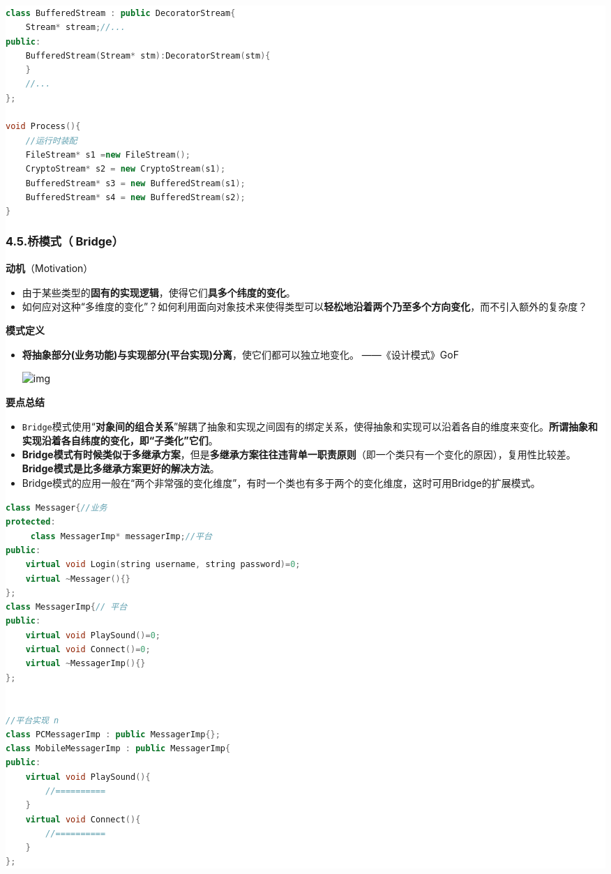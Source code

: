   ```cpp
  class BufferedStream : public DecoratorStream{
      Stream* stream;//...
  public:
      BufferedStream(Stream* stm):DecoratorStream(stm){
      }
      //...
  };
  
  void Process(){
      //运行时装配
      FileStream* s1 =new FileStream();
      CryptoStream* s2 = new CryptoStream(s1);
      BufferedStream* s3 = new BufferedStream(s1);
      BufferedStream* s4 = new BufferedStream(s2);
  }
  
  ```
  

### 4.5.桥模式（ Bridge）

**动机**（Motivation）

+ 由于某些类型的**固有的实现逻辑**，使得它们**具多个纬度的变化**。
+ 如何应对这种“多维度的变化”？如何利用面向对象技术来使得类型可以**轻松地沿着两个乃至多个方向变化**，而不引入额外的复杂度？

**模式定义**

- **将抽象部分(业务功能)与实现部分(平台实现)分离**，使它们都可以独立地变化。  ——《设计模式》GoF

  ![img](https://gitee.com/yzhu798/bolgImage/raw/master/设计模式笔记总结.assets/桥模式结构.png)



**要点总结**

+ `Bridge`模式使用“**对象间的组合关系**”解耦了抽象和实现之间固有的绑定关系，使得抽象和实现可以沿着各自的维度来变化。**所谓抽象和实现沿着各自纬度的变化，即“子类化”它们**。
+ **Bridge模式有时候类似于多继承方案**，但是**多继承方案往往违背单一职责原则**（即一个类只有一个变化的原因），复用性比较差。**Bridge模式是比多继承方案更好的解决方法**。
+ Bridge模式的应用一般在“两个非常强的变化维度”，有时一个类也有多于两个的变化维度，这时可用Bridge的扩展模式。

```cpp
class Messager{//业务
protected:
     class MessagerImp* messagerImp;//平台
public:
    virtual void Login(string username, string password)=0;
    virtual ~Messager(){}
};
class MessagerImp{// 平台
public:
    virtual void PlaySound()=0;
    virtual void Connect()=0;
    virtual ~MessagerImp(){}
};


//平台实现 n
class PCMessagerImp : public MessagerImp{};
class MobileMessagerImp : public MessagerImp{
public:
    virtual void PlaySound(){
        //==========
    }
    virtual void Connect(){
        //==========
    }
};
```